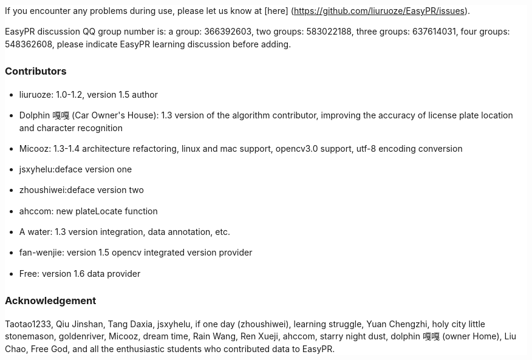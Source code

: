 If you encounter any problems during use, please let us know at [here] (https://github.com/liuruoze/EasyPR/issues).

EasyPR discussion QQ group number is: a group: 366392603, two groups: 583022188, three groups: 637614031, four groups: 548362608, please indicate EasyPR learning discussion before adding.

### Contributors

* liuruoze: 1.0-1.2, version 1.5 author

* Dolphin 嘎嘎 (Car Owner's House): 1.3 version of the algorithm contributor, improving the accuracy of license plate location and character recognition

* Micooz: 1.3-1.4 architecture refactoring, linux and mac support, opencv3.0 support, utf-8 encoding conversion

* jsxyhelu:deface version one

* zhoushiwei:deface version two

* ahccom: new plateLocate function

* A water: 1.3 version integration, data annotation, etc.

* fan-wenjie: version 1.5 opencv integrated version provider

* Free: version 1.6 data provider

### Acknowledgement

Taotao1233, Qiu Jinshan, Tang Daxia, jsxyhelu, if one day (zhoushiwei), learning struggle, Yuan Chengzhi, holy city little stonemason, goldenriver, Micooz, dream time, Rain Wang, Ren Xueji, ahccom, starry night dust, dolphin 嘎嘎 (owner Home), Liu Chao, Free God, and all the enthusiastic students who contributed data to EasyPR.

